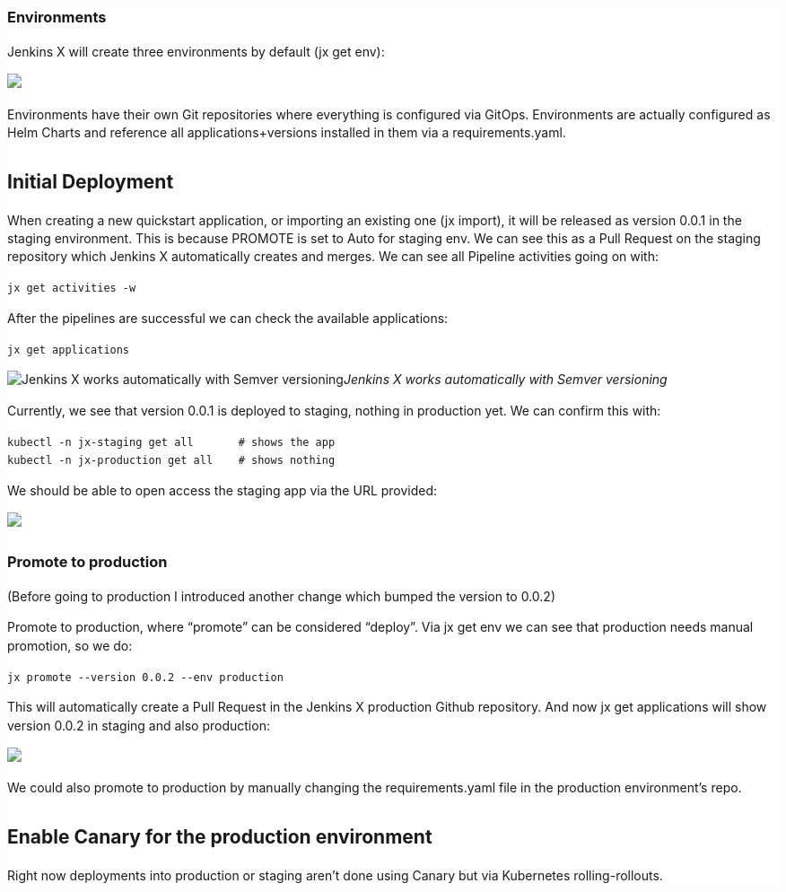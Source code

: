 ### Environments

Jenkins X will create three environments by default (jx get env):

![](https://cdn-images-1.medium.com/max/4008/1*97adQKIGiuK2k3FBacy84Q.png)

Environments have their own Git repositories where everything is configured via GitOps. Environments are actually configured as Helm Charts and reference all applications+versions installed in them via a requirements.yaml.

## Initial Deployment

When creating a new quickstart application, or importing an existing one (jx import), it will be released as version 0.0.1 in the staging environment. This is because PROMOTE is set to Auto for staging env. We can see this as a Pull Request on the staging repository which Jenkins X automatically creates and merges. We can see all Pipeline activities going on with:

    jx get activities -w

After the pipelines are successful we can check the available applications:

    jx get applications

![Jenkins X works automatically with Semver versioning](https://cdn-images-1.medium.com/max/3432/1*car56FMJb-686CiX2Qk4xw.png)*Jenkins X works automatically with Semver versioning*

Currently, we see that version 0.0.1 is deployed to staging, nothing in production yet. We can confirm this with:

    kubectl -n jx-staging get all       # shows the app
    kubectl -n jx-production get all    # shows nothing

We should be able to open access the staging app via the URL provided:

![](https://cdn-images-1.medium.com/max/3324/1*btM5nlafhZDiLCixtdP9ag.png)

### Promote to production

(Before going to production I introduced another change which bumped the version to 0.0.2)

Promote to production, where “promote” can be considered “deploy”. Via jx get env we can see that production needs manual promotion, so we do:

    jx promote --version 0.0.2 --env production

This will automatically create a Pull Request in the Jenkins X production Github repository. And now jx get applications will show version 0.0.2 in staging and also production:

![](https://cdn-images-1.medium.com/max/5008/1*bk9l2FeXnCsPeUFylzMGtw.png)

We could also promote to production by manually changing the requirements.yaml file in the production environment’s repo.

## Enable Canary for the production environment

Right now deployments into production or staging aren’t done using Canary but via Kubernetes rolling-rollouts.
